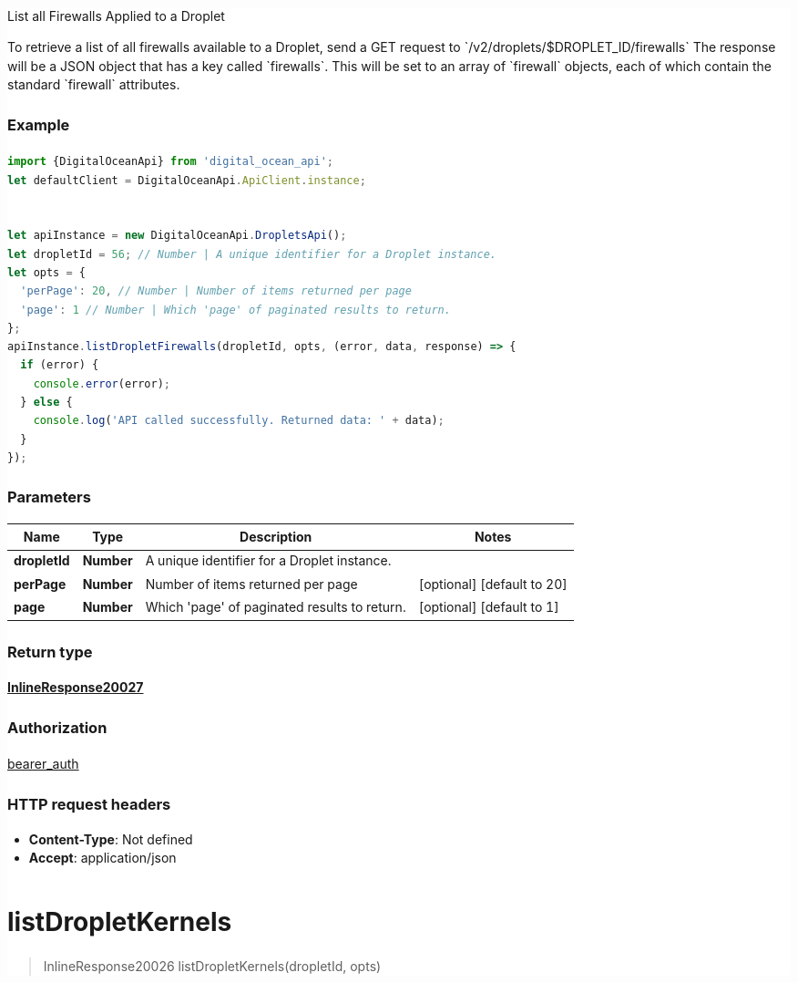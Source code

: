 List all Firewalls Applied to a Droplet

To retrieve a list of all firewalls available to a Droplet, send a GET request to &#x60;/v2/droplets/$DROPLET_ID/firewalls&#x60;  The response will be a JSON object that has a key called &#x60;firewalls&#x60;. This will be set to an array of &#x60;firewall&#x60; objects, each of which contain the standard &#x60;firewall&#x60; attributes. 

### Example
```javascript
import {DigitalOceanApi} from 'digital_ocean_api';
let defaultClient = DigitalOceanApi.ApiClient.instance;


let apiInstance = new DigitalOceanApi.DropletsApi();
let dropletId = 56; // Number | A unique identifier for a Droplet instance.
let opts = { 
  'perPage': 20, // Number | Number of items returned per page
  'page': 1 // Number | Which 'page' of paginated results to return.
};
apiInstance.listDropletFirewalls(dropletId, opts, (error, data, response) => {
  if (error) {
    console.error(error);
  } else {
    console.log('API called successfully. Returned data: ' + data);
  }
});
```

### Parameters

Name | Type | Description  | Notes
------------- | ------------- | ------------- | -------------
 **dropletId** | **Number**| A unique identifier for a Droplet instance. | 
 **perPage** | **Number**| Number of items returned per page | [optional] [default to 20]
 **page** | **Number**| Which &#x27;page&#x27; of paginated results to return. | [optional] [default to 1]

### Return type

[**InlineResponse20027**](InlineResponse20027.md)

### Authorization

[bearer_auth](../README.md#bearer_auth)

### HTTP request headers

 - **Content-Type**: Not defined
 - **Accept**: application/json

<a name="listDropletKernels"></a>
# **listDropletKernels**
> InlineResponse20026 listDropletKernels(dropletId, opts)
